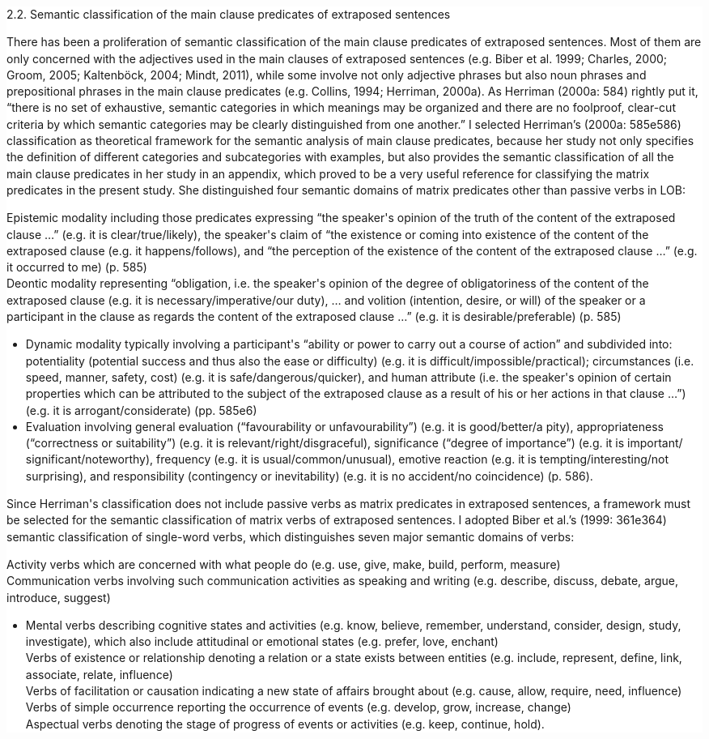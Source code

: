2.2. Semantic classification of the main clause predicates of extraposed sentences

There has been a proliferation of semantic classification of the main clause predicates of extraposed sentences. Most of them are only concerned with the adjectives used in the main clauses of extraposed sentences (e.g. Biber et al. 1999; Charles, 2000; Groom, 2005; Kaltenbӧck, 2004; Mindt, 2011), while some involve not only adjective phrases but also noun phrases and prepositional phrases in the main clause predicates (e.g. Collins, 1994; Herriman, 2000a). As Herriman (2000a: 584) rightly put it, “there is no set of exhaustive, semantic categories in which meanings may be organized and there are no foolproof, clear-cut criteria by which semantic categories may be clearly distinguished from one another.” I selected Herriman’s (2000a: 585e586) classification as theoretical framework for the semantic analysis of main clause predicates, because her study not only specifies the definition of different categories and subcategories with examples, but also provides the semantic classification of all the main clause predicates in her study in an appendix, which proved to be a very useful reference for classifying the matrix predicates in the present study. She distinguished four semantic domains of matrix predicates other than passive verbs in LOB:

Epistemic modality including those predicates expressing “the speaker's opinion of the truth of the content of the extraposed clause …” (e.g. it is clear/true/likely), the speaker's claim of “the existence or coming into existence of the content of the extraposed clause (e.g. it happens/follows), and “the perception of the existence of the content of the extraposed clause …” (e.g. it occurred to me) (p. 585)   
Deontic modality representing “obligation, i.e. the speaker's opinion of the degree of obligatoriness of the content of the extraposed clause (e.g. it is necessary/imperative/our duty), … and volition (intention, desire, or will) of the speaker or a participant in the clause as regards the content of the extraposed clause …” (e.g. it is desirable/preferable) (p. 585)   
- Dynamic modality typically involving a participant's “ability or power to carry out a course of action” and subdivided into: potentiality (potential success and thus also the ease or difficulty) (e.g. it is difficult/impossible/practical); circumstances (i.e. speed, manner, safety, cost) (e.g. it is safe/dangerous/quicker), and human attribute (i.e. the speaker's opinion of certain properties which can be attributed to the subject of the extraposed clause as a result of his or her actions in that clause …”) (e.g. it is arrogant/considerate) (pp. 585e6)   
- Evaluation involving general evaluation (“favourability or unfavourability”) (e.g. it is good/better/a pity), appropriateness (“correctness or suitability”) (e.g. it is relevant/right/disgraceful), significance (“degree of importance”) (e.g. it is important/ significant/noteworthy), frequency (e.g. it is usual/common/unusual), emotive reaction (e.g. it is tempting/interesting/not surprising), and responsibility (contingency or inevitability) (e.g. it is no accident/no coincidence) (p. 586).

Since Herriman's classification does not include passive verbs as matrix predicates in extraposed sentences, a framework must be selected for the semantic classification of matrix verbs of extraposed sentences. I adopted Biber et al.’s (1999: 361e364) semantic classification of single-word verbs, which distinguishes seven major semantic domains of verbs:

Activity verbs which are concerned with what people do (e.g. use, give, make, build, perform, measure)   
Communication verbs involving such communication activities as speaking and writing (e.g. describe, discuss, debate, argue, introduce, suggest)   
- Mental verbs describing cognitive states and activities (e.g. know, believe, remember, understand, consider, design, study, investigate), which also include attitudinal or emotional states (e.g. prefer, love, enchant)   
Verbs of existence or relationship denoting a relation or a state exists between entities (e.g. include, represent, define, link, associate, relate, influence)   
Verbs of facilitation or causation indicating a new state of affairs brought about (e.g. cause, allow, require, need, influence)   
Verbs of simple occurrence reporting the occurrence of events (e.g. develop, grow, increase, change)   
Aspectual verbs denoting the stage of progress of events or activities (e.g. keep, continue, hold).
